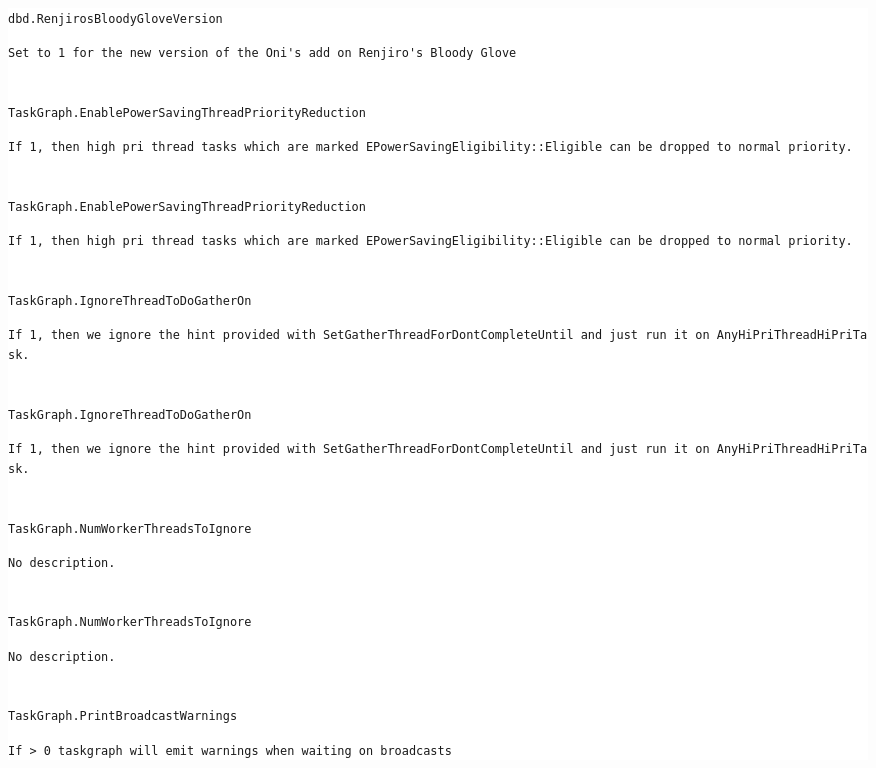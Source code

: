 #

`dbd.RenjirosBloodyGloveVersion`
```
Set to 1 for the new version of the Oni's add on Renjiro's Bloody Glove
```

#

`TaskGraph.EnablePowerSavingThreadPriorityReduction`
```
If 1, then high pri thread tasks which are marked EPowerSavingEligibility::Eligible can be dropped to normal priority.
```

#

`TaskGraph.EnablePowerSavingThreadPriorityReduction`
```
If 1, then high pri thread tasks which are marked EPowerSavingEligibility::Eligible can be dropped to normal priority.
```

#

`TaskGraph.IgnoreThreadToDoGatherOn`
```
If 1, then we ignore the hint provided with SetGatherThreadForDontCompleteUntil and just run it on AnyHiPriThreadHiPriTask.
```

#

`TaskGraph.IgnoreThreadToDoGatherOn`
```
If 1, then we ignore the hint provided with SetGatherThreadForDontCompleteUntil and just run it on AnyHiPriThreadHiPriTask.
```

#

`TaskGraph.NumWorkerThreadsToIgnore`
```
No description.
```

#

`TaskGraph.NumWorkerThreadsToIgnore`
```
No description.
```

#

`TaskGraph.PrintBroadcastWarnings`
```
If > 0 taskgraph will emit warnings when waiting on broadcasts
```

#
